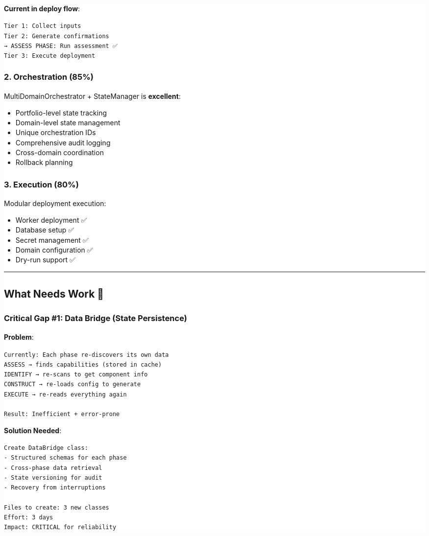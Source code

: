 **Current in deploy flow**:
```
Tier 1: Collect inputs
Tier 2: Generate confirmations
→ ASSESS PHASE: Run assessment ✅
Tier 3: Execute deployment
```

### 2. Orchestration (85%)
MultiDomainOrchestrator + StateManager is **excellent**:
- Portfolio-level state tracking
- Domain-level state management
- Unique orchestration IDs
- Comprehensive audit logging
- Cross-domain coordination
- Rollback planning

### 3. Execution (80%)
Modular deployment execution:
- Worker deployment ✅
- Database setup ✅
- Secret management ✅
- Domain configuration ✅
- Dry-run support ✅

---

## What Needs Work 🚨

### Critical Gap #1: Data Bridge (State Persistence)
**Problem**: 
```
Currently: Each phase re-discovers its own data
ASSESS → finds capabilities (stored in cache)
IDENTIFY → re-scans to get component info
CONSTRUCT → re-loads config to generate
EXECUTE → re-reads everything again

Result: Inefficient + error-prone
```

**Solution Needed**:
```
Create DataBridge class:
- Structured schemas for each phase
- Cross-phase data retrieval
- State versioning for audit
- Recovery from interruptions

Files to create: 3 new classes
Effort: 3 days
Impact: CRITICAL for reliability
```
